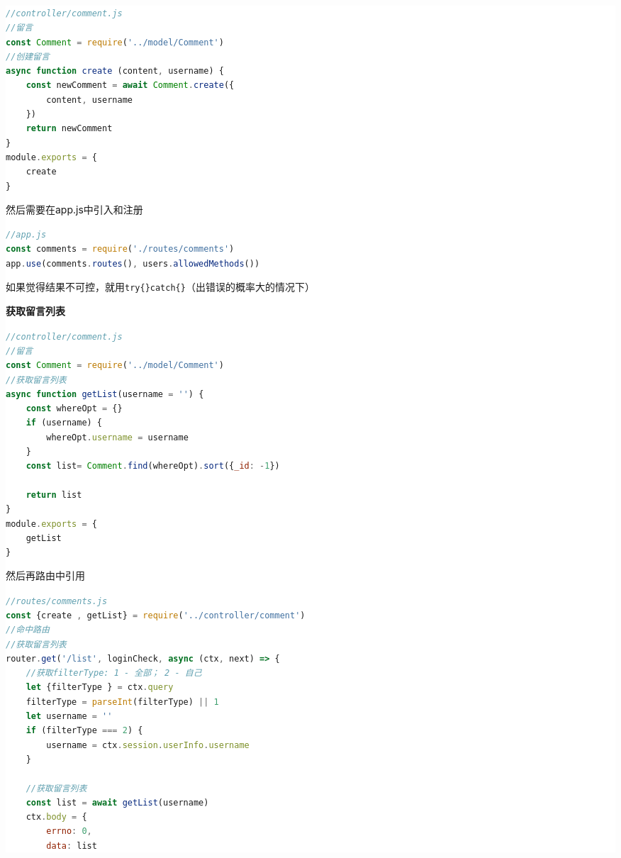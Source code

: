 ```js
//controller/comment.js
//留言
const Comment = require('../model/Comment')
//创建留言
async function create (content, username) {
    const newComment = await Comment.create({
        content, username
    })
    return newComment
}
module.exports = {
    create
}
```

然后需要在app.js中引入和注册

```js
//app.js
const comments = require('./routes/comments')
app.use(comments.routes(), users.allowedMethods())
```

如果觉得结果不可控，就用`try{}catch{}`（出错误的概率大的情况下）

**获取留言列表**

```js
//controller/comment.js
//留言
const Comment = require('../model/Comment')
//获取留言列表
async function getList(username = '') {
    const whereOpt = {}
    if (username) {
        whereOpt.username = username
    }
    const list= Comment.find(whereOpt).sort({_id: -1})

    return list
}
module.exports = {
    getList
}
```

然后再路由中引用

```js
//routes/comments.js
const {create , getList} = require('../controller/comment')
//命中路由
//获取留言列表
router.get('/list', loginCheck, async (ctx, next) => {
    //获取filterType: 1 - 全部； 2 - 自己
    let {filterType } = ctx.query
    filterType = parseInt(filterType) || 1
    let username = ''
    if (filterType === 2) {
        username = ctx.session.userInfo.username
    }

    //获取留言列表
    const list = await getList(username)
    ctx.body = {
        errno: 0,
        data: list
```